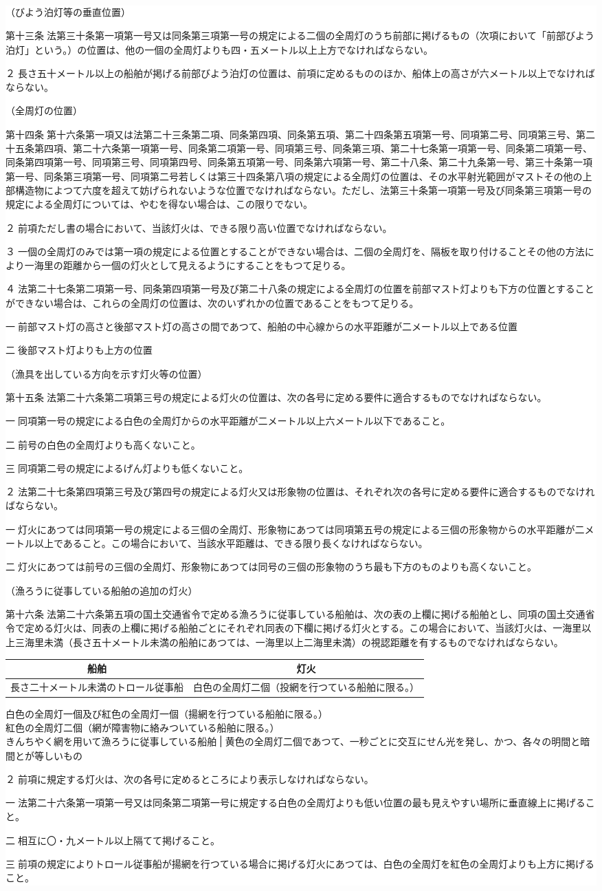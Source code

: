 （びよう泊灯等の垂直位置）

第十三条 法第三十条第一項第一号又は同条第三項第一号の規定による二個の全周灯のうち前部に掲げるもの（次項において「前部びよう泊灯」という。）の位置は、他の一個の全周灯よりも四・五メートル以上上方でなければならない。

２ 長さ五十メートル以上の船舶が掲げる前部びよう泊灯の位置は、前項に定めるもののほか、船体上の高さが六メートル以上でなければならない。

（全周灯の位置）

第十四条 第十六条第一項又は法第二十三条第二項、同条第四項、同条第五項、第二十四条第五項第一号、同項第二号、同項第三号、第二十五条第四項、第二十六条第一項第一号、同条第二項第一号、同項第三号、同条第三項、第二十七条第一項第一号、同条第二項第一号、同条第四項第一号、同項第三号、同項第四号、同条第五項第一号、同条第六項第一号、第二十八条、第二十九条第一号、第三十条第一項第一号、同条第三項第一号、同項第二号若しくは第三十四条第八項の規定による全周灯の位置は、その水平射光範囲がマストその他の上部構造物によつて六度を超えて妨げられないような位置でなければならない。ただし、法第三十条第一項第一号及び同条第三項第一号の規定による全周灯については、やむを得ない場合は、この限りでない。

２ 前項ただし書の場合において、当該灯火は、できる限り高い位置でなければならない。

３ 一個の全周灯のみでは第一項の規定による位置とすることができない場合は、二個の全周灯を、隔板を取り付けることその他の方法により一海里の距離から一個の灯火として見えるようにすることをもつて足りる。

４ 法第二十七条第二項第一号、同条第四項第一号及び第二十八条の規定による全周灯の位置を前部マスト灯よりも下方の位置とすることができない場合は、これらの全周灯の位置は、次のいずれかの位置であることをもつて足りる。

一 前部マスト灯の高さと後部マスト灯の高さの間であつて、船舶の中心線からの水平距離が二メートル以上である位置

二 後部マスト灯よりも上方の位置

（漁具を出している方向を示す灯火等の位置）

第十五条 法第二十六条第二項第三号の規定による灯火の位置は、次の各号に定める要件に適合するものでなければならない。

一 同項第一号の規定による白色の全周灯からの水平距離が二メートル以上六メートル以下であること。

二 前号の白色の全周灯よりも高くないこと。

三 同項第二号の規定によるげん灯よりも低くないこと。

２ 法第二十七条第四項第三号及び第四号の規定による灯火又は形象物の位置は、それぞれ次の各号に定める要件に適合するものでなければならない。

一 灯火にあつては同項第一号の規定による三個の全周灯、形象物にあつては同項第五号の規定による三個の形象物からの水平距離が二メートル以上であること。この場合において、当該水平距離は、できる限り長くなければならない。

二 灯火にあつては前号の三個の全周灯、形象物にあつては同号の三個の形象物のうち最も下方のものよりも高くないこと。

（漁ろうに従事している船舶の追加の灯火）

第十六条 法第二十六条第五項の国土交通省令で定める漁ろうに従事している船舶は、次の表の上欄に掲げる船舶とし、同項の国土交通省令で定める灯火は、同表の上欄に掲げる船舶ごとにそれぞれ同表の下欄に掲げる灯火とする。この場合において、当該灯火は、一海里以上三海里未満（長さ五十メートル未満の船舶にあつては、一海里以上二海里未満）の視認距離を有するものでなければならない。

船舶 | 灯火  
---|---  
長さ二十メートル未満のトロール従事船 | 白色の全周灯二個（投網を行つている船舶に限る。）  
白色の全周灯一個及び紅色の全周灯一個（揚網を行つている船舶に限る。）  
紅色の全周灯二個（網が障害物に絡みついている船舶に限る。）  
きんちやく網を用いて漁ろうに従事している船舶 | 黄色の全周灯二個であつて、一秒ごとに交互にせん光を発し、かつ、各々の明間と暗間とが等しいもの  
  
２ 前項に規定する灯火は、次の各号に定めるところにより表示しなければならない。

一 法第二十六条第一項第一号又は同条第二項第一号に規定する白色の全周灯よりも低い位置の最も見えやすい場所に垂直線上に掲げること。

二 相互に〇・九メートル以上隔てて掲げること。

三 前項の規定によりトロール従事船が揚網を行つている場合に掲げる灯火にあつては、白色の全周灯を紅色の全周灯よりも上方に掲げること。
